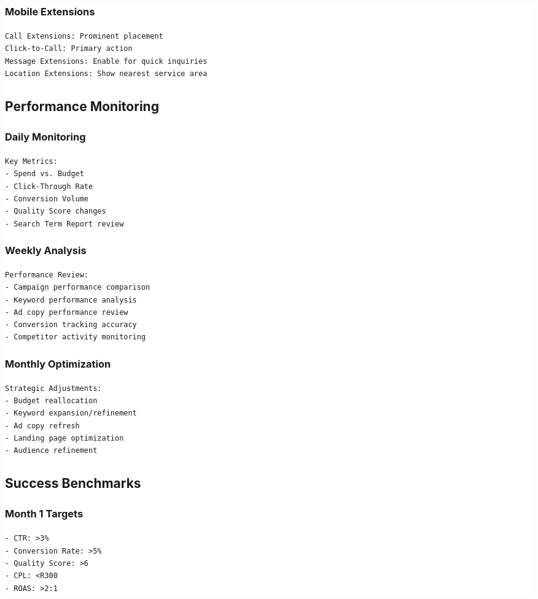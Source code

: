 ### Mobile Extensions
```
Call Extensions: Prominent placement
Click-to-Call: Primary action
Message Extensions: Enable for quick inquiries
Location Extensions: Show nearest service area
```

## Performance Monitoring

### Daily Monitoring
```
Key Metrics:
- Spend vs. Budget
- Click-Through Rate
- Conversion Volume
- Quality Score changes
- Search Term Report review
```

### Weekly Analysis
```
Performance Review:
- Campaign performance comparison
- Keyword performance analysis
- Ad copy performance review
- Conversion tracking accuracy
- Competitor activity monitoring
```

### Monthly Optimization
```
Strategic Adjustments:
- Budget reallocation
- Keyword expansion/refinement
- Ad copy refresh
- Landing page optimization
- Audience refinement
```

## Success Benchmarks

### Month 1 Targets
```
- CTR: >3%
- Conversion Rate: >5%
- Quality Score: >6
- CPL: <R300
- ROAS: >2:1
```
